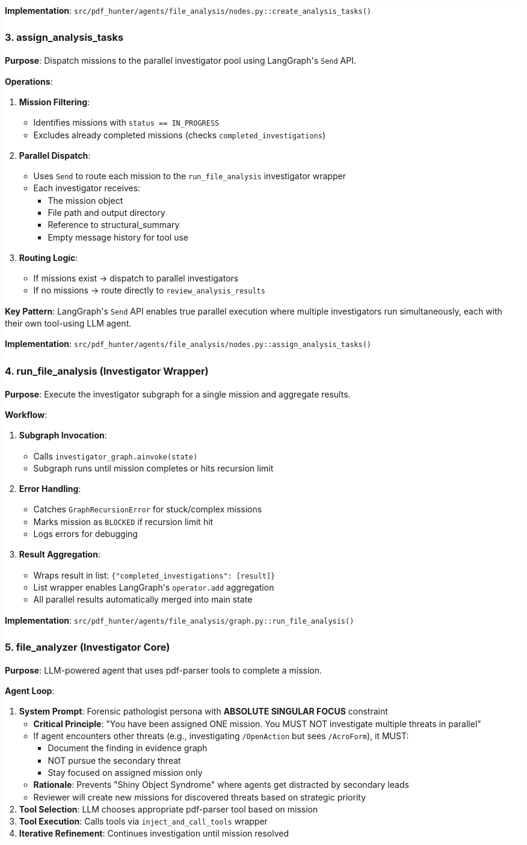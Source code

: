 **Implementation**: `src/pdf_hunter/agents/file_analysis/nodes.py::create_analysis_tasks()`

### 3. assign_analysis_tasks

**Purpose**: Dispatch missions to the parallel investigator pool using LangGraph's `Send` API.

**Operations**:

1. **Mission Filtering**:
   - Identifies missions with `status == IN_PROGRESS`
   - Excludes already completed missions (checks `completed_investigations`)

2. **Parallel Dispatch**:
   - Uses `Send` to route each mission to the `run_file_analysis` investigator wrapper
   - Each investigator receives:
     - The mission object
     - File path and output directory
     - Reference to structural_summary
     - Empty message history for tool use

3. **Routing Logic**:
   - If missions exist → dispatch to parallel investigators
   - If no missions → route directly to `review_analysis_results`

**Key Pattern**: LangGraph's `Send` API enables true parallel execution where multiple investigators run simultaneously, each with their own tool-using LLM agent.

**Implementation**: `src/pdf_hunter/agents/file_analysis/nodes.py::assign_analysis_tasks()`

### 4. run_file_analysis (Investigator Wrapper)

**Purpose**: Execute the investigator subgraph for a single mission and aggregate results.

**Workflow**:

1. **Subgraph Invocation**:
   - Calls `investigator_graph.ainvoke(state)`
   - Subgraph runs until mission completes or hits recursion limit

2. **Error Handling**:
   - Catches `GraphRecursionError` for stuck/complex missions
   - Marks mission as `BLOCKED` if recursion limit hit
   - Logs errors for debugging

3. **Result Aggregation**:
   - Wraps result in list: `{"completed_investigations": [result]}`
   - List wrapper enables LangGraph's `operator.add` aggregation
   - All parallel results automatically merged into main state

**Implementation**: `src/pdf_hunter/agents/file_analysis/graph.py::run_file_analysis()`

### 5. file_analyzer (Investigator Core)

**Purpose**: LLM-powered agent that uses pdf-parser tools to complete a mission.

**Agent Loop**:

1. **System Prompt**: Forensic pathologist persona with **ABSOLUTE SINGULAR FOCUS** constraint
   - **Critical Principle**: "You have been assigned ONE mission. You MUST NOT investigate multiple threats in parallel"
   - If agent encounters other threats (e.g., investigating `/OpenAction` but sees `/AcroForm`), it MUST:
     - Document the finding in evidence graph
     - NOT pursue the secondary threat
     - Stay focused on assigned mission only
   - **Rationale**: Prevents "Shiny Object Syndrome" where agents get distracted by secondary leads
   - Reviewer will create new missions for discovered threats based on strategic priority
2. **Tool Selection**: LLM chooses appropriate pdf-parser tool based on mission
3. **Tool Execution**: Calls tools via `inject_and_call_tools` wrapper
4. **Iterative Refinement**: Continues investigation until mission resolved